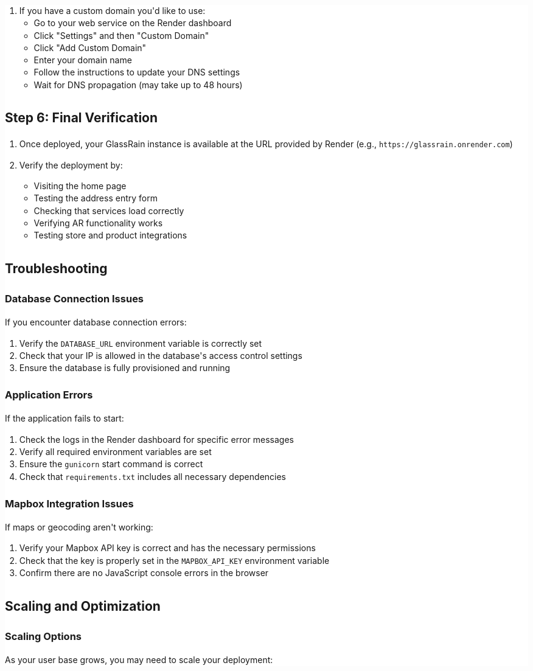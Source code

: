 1. If you have a custom domain you'd like to use:
   - Go to your web service on the Render dashboard
   - Click "Settings" and then "Custom Domain"
   - Click "Add Custom Domain"
   - Enter your domain name
   - Follow the instructions to update your DNS settings
   - Wait for DNS propagation (may take up to 48 hours)

## Step 6: Final Verification

1. Once deployed, your GlassRain instance is available at the URL provided by Render (e.g., `https://glassrain.onrender.com`)

2. Verify the deployment by:
   - Visiting the home page
   - Testing the address entry form
   - Checking that services load correctly
   - Verifying AR functionality works
   - Testing store and product integrations

## Troubleshooting

### Database Connection Issues

If you encounter database connection errors:

1. Verify the `DATABASE_URL` environment variable is correctly set
2. Check that your IP is allowed in the database's access control settings
3. Ensure the database is fully provisioned and running

### Application Errors

If the application fails to start:

1. Check the logs in the Render dashboard for specific error messages
2. Verify all required environment variables are set
3. Ensure the `gunicorn` start command is correct
4. Check that `requirements.txt` includes all necessary dependencies

### Mapbox Integration Issues

If maps or geocoding aren't working:

1. Verify your Mapbox API key is correct and has the necessary permissions
2. Check that the key is properly set in the `MAPBOX_API_KEY` environment variable
3. Confirm there are no JavaScript console errors in the browser

## Scaling and Optimization

### Scaling Options

As your user base grows, you may need to scale your deployment:
